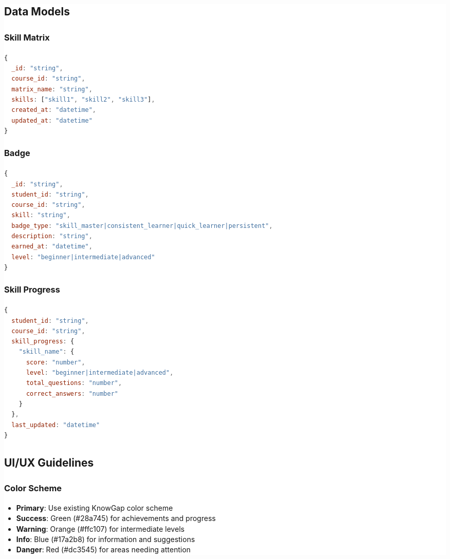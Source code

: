 ## Data Models

### Skill Matrix
```javascript
{
  _id: "string",
  course_id: "string",
  matrix_name: "string",
  skills: ["skill1", "skill2", "skill3"],
  created_at: "datetime",
  updated_at: "datetime"
}
```

### Badge
```javascript
{
  _id: "string",
  student_id: "string",
  course_id: "string",
  skill: "string",
  badge_type: "skill_master|consistent_learner|quick_learner|persistent",
  description: "string",
  earned_at: "datetime",
  level: "beginner|intermediate|advanced"
}
```

### Skill Progress
```javascript
{
  student_id: "string",
  course_id: "string",
  skill_progress: {
    "skill_name": {
      score: "number",
      level: "beginner|intermediate|advanced",
      total_questions: "number",
      correct_answers: "number"
    }
  },
  last_updated: "datetime"
}
```

## UI/UX Guidelines

### Color Scheme
- **Primary**: Use existing KnowGap color scheme
- **Success**: Green (#28a745) for achievements and progress
- **Warning**: Orange (#ffc107) for intermediate levels
- **Info**: Blue (#17a2b8) for information and suggestions
- **Danger**: Red (#dc3545) for areas needing attention
